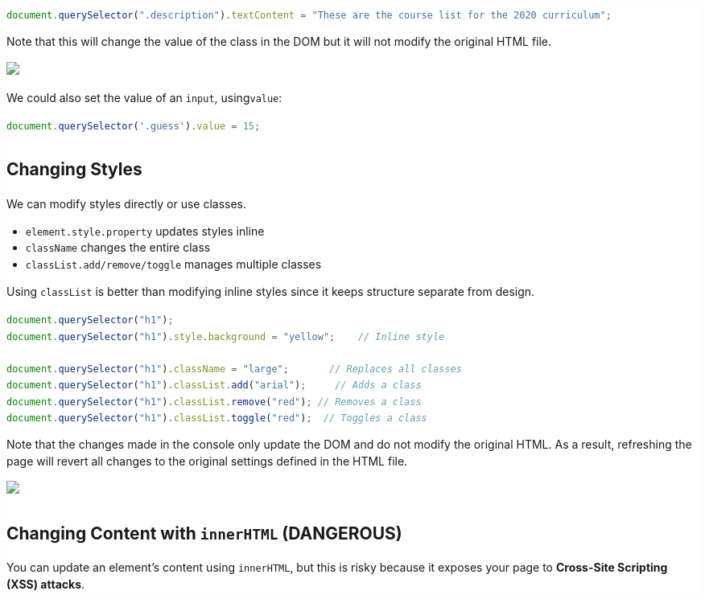 ```js
document.querySelector(".description").textContent = "These are the course list for the 2020 curriculum";
```  

Note that this will change the value of the class in the DOM but it will not modify the original HTML file.

<div class="img-center"> 

![](/gif/docs/js-dom-5.gif)

</div>


We could also set the value of an `input`, using`value`:  

```js
document.querySelector('.guess').value = 15;
```  

## Changing Styles

We can modify styles directly or use classes.

- `element.style.property` updates styles inline
- `className` changes the entire class
- `classList.add/remove/toggle` manages multiple classes

Using `classList` is better than modifying inline styles since it keeps structure separate from design.

```js
document.querySelector("h1");
document.querySelector("h1").style.background = "yellow";    // Inline style

document.querySelector("h1").className = "large";       // Replaces all classes
document.querySelector("h1").classList.add("arial");     // Adds a class
document.querySelector("h1").classList.remove("red"); // Removes a class
document.querySelector("h1").classList.toggle("red");  // Toggles a class
```

Note that the changes made in the console only update the DOM and do not modify the original HTML. As a result, refreshing the page will revert all changes to the original settings defined in the HTML file.

<div class="img-center"> 

![](/gif/docs/js-dom-6.gif)

</div>

## Changing Content with `innerHTML` (DANGEROUS)

You can update an element’s content using `innerHTML`, but this is risky because it exposes your page to **Cross-Site Scripting (XSS) attacks**.
